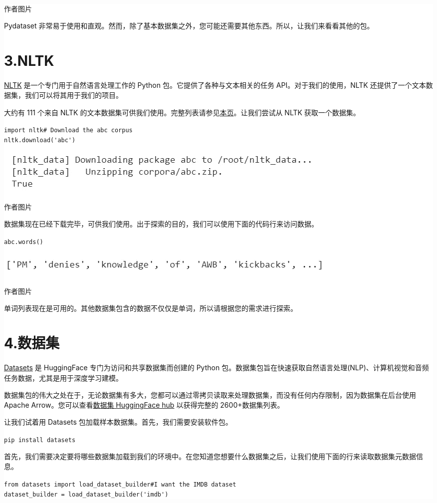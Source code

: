 作者图片

Pydataset 非常易于使用和直观。然而，除了基本数据集之外，您可能还需要其他东西。所以，让我们来看看其他的包。

# 3.NLTK

[NLTK](https://www.nltk.org/) 是一个专门用于自然语言处理工作的 Python 包。它提供了各种与文本相关的任务 API。对于我们的使用，NLTK 还提供了一个文本数据集，我们可以将其用于我们的项目。

大约有 111 个来自 NLTK 的文本数据集可供我们使用。完整列表请参见[本页](https://www.nltk.org/nltk_data/)。让我们尝试从 NLTK 获取一个数据集。

```
import nltk# Download the abc corpus 
nltk.download('abc')
```

![](img/65dfb131e6cc526de0cf452785690931.png)

作者图片

数据集现在已经下载完毕，可供我们使用。出于探索的目的，我们可以使用下面的代码行来访问数据。

```
abc.words()
```

![](img/c0897732b24906206c5c17b4f0b72a47.png)

作者图片

单词列表现在是可用的。其他数据集包含的数据不仅仅是单词，所以请根据您的需求进行探索。

# 4.数据集

[Datasets](https://huggingface.co/docs/datasets/index) 是 HuggingFace 专门为访问和共享数据集而创建的 Python 包。数据集包旨在快速获取自然语言处理(NLP)、计算机视觉和音频任务数据，尤其是用于深度学习建模。

数据集包的伟大之处在于，无论数据集有多大，您都可以通过零拷贝读取来处理数据集，而没有任何内存限制，因为数据集在后台使用 Apache Arrow。您可以查看[数据集 HuggingFace hub](https://huggingface.co/datasets) 以获得完整的 2600+数据集列表。

让我们试着用 Datasets 包加载样本数据集。首先，我们需要安装软件包。

```
pip install datasets
```

首先，我们需要决定要将哪些数据集加载到我们的环境中。在您知道您想要什么数据集之后，让我们使用下面的行来读取数据集元数据信息。

```
from datasets import load_dataset_builder#I want the IMDB dataset
dataset_builder = load_dataset_builder('imdb')
```
